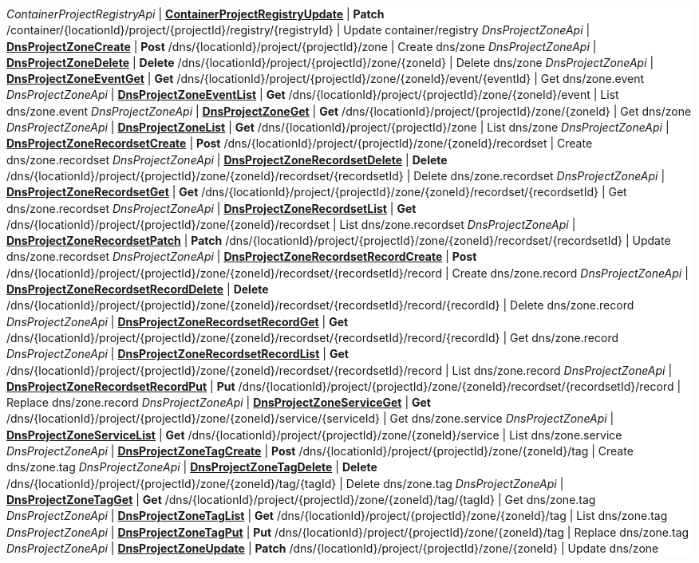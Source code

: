 *ContainerProjectRegistryApi* | [**ContainerProjectRegistryUpdate**](docs/ContainerProjectRegistryApi.md#containerprojectregistryupdate) | **Patch** /container/{locationId}/project/{projectId}/registry/{registryId} | Update container/registry
*DnsProjectZoneApi* | [**DnsProjectZoneCreate**](docs/DnsProjectZoneApi.md#dnsprojectzonecreate) | **Post** /dns/{locationId}/project/{projectId}/zone | Create dns/zone
*DnsProjectZoneApi* | [**DnsProjectZoneDelete**](docs/DnsProjectZoneApi.md#dnsprojectzonedelete) | **Delete** /dns/{locationId}/project/{projectId}/zone/{zoneId} | Delete dns/zone
*DnsProjectZoneApi* | [**DnsProjectZoneEventGet**](docs/DnsProjectZoneApi.md#dnsprojectzoneeventget) | **Get** /dns/{locationId}/project/{projectId}/zone/{zoneId}/event/{eventId} | Get dns/zone.event
*DnsProjectZoneApi* | [**DnsProjectZoneEventList**](docs/DnsProjectZoneApi.md#dnsprojectzoneeventlist) | **Get** /dns/{locationId}/project/{projectId}/zone/{zoneId}/event | List dns/zone.event
*DnsProjectZoneApi* | [**DnsProjectZoneGet**](docs/DnsProjectZoneApi.md#dnsprojectzoneget) | **Get** /dns/{locationId}/project/{projectId}/zone/{zoneId} | Get dns/zone
*DnsProjectZoneApi* | [**DnsProjectZoneList**](docs/DnsProjectZoneApi.md#dnsprojectzonelist) | **Get** /dns/{locationId}/project/{projectId}/zone | List dns/zone
*DnsProjectZoneApi* | [**DnsProjectZoneRecordsetCreate**](docs/DnsProjectZoneApi.md#dnsprojectzonerecordsetcreate) | **Post** /dns/{locationId}/project/{projectId}/zone/{zoneId}/recordset | Create dns/zone.recordset
*DnsProjectZoneApi* | [**DnsProjectZoneRecordsetDelete**](docs/DnsProjectZoneApi.md#dnsprojectzonerecordsetdelete) | **Delete** /dns/{locationId}/project/{projectId}/zone/{zoneId}/recordset/{recordsetId} | Delete dns/zone.recordset
*DnsProjectZoneApi* | [**DnsProjectZoneRecordsetGet**](docs/DnsProjectZoneApi.md#dnsprojectzonerecordsetget) | **Get** /dns/{locationId}/project/{projectId}/zone/{zoneId}/recordset/{recordsetId} | Get dns/zone.recordset
*DnsProjectZoneApi* | [**DnsProjectZoneRecordsetList**](docs/DnsProjectZoneApi.md#dnsprojectzonerecordsetlist) | **Get** /dns/{locationId}/project/{projectId}/zone/{zoneId}/recordset | List dns/zone.recordset
*DnsProjectZoneApi* | [**DnsProjectZoneRecordsetPatch**](docs/DnsProjectZoneApi.md#dnsprojectzonerecordsetpatch) | **Patch** /dns/{locationId}/project/{projectId}/zone/{zoneId}/recordset/{recordsetId} | Update dns/zone.recordset
*DnsProjectZoneApi* | [**DnsProjectZoneRecordsetRecordCreate**](docs/DnsProjectZoneApi.md#dnsprojectzonerecordsetrecordcreate) | **Post** /dns/{locationId}/project/{projectId}/zone/{zoneId}/recordset/{recordsetId}/record | Create dns/zone.record
*DnsProjectZoneApi* | [**DnsProjectZoneRecordsetRecordDelete**](docs/DnsProjectZoneApi.md#dnsprojectzonerecordsetrecorddelete) | **Delete** /dns/{locationId}/project/{projectId}/zone/{zoneId}/recordset/{recordsetId}/record/{recordId} | Delete dns/zone.record
*DnsProjectZoneApi* | [**DnsProjectZoneRecordsetRecordGet**](docs/DnsProjectZoneApi.md#dnsprojectzonerecordsetrecordget) | **Get** /dns/{locationId}/project/{projectId}/zone/{zoneId}/recordset/{recordsetId}/record/{recordId} | Get dns/zone.record
*DnsProjectZoneApi* | [**DnsProjectZoneRecordsetRecordList**](docs/DnsProjectZoneApi.md#dnsprojectzonerecordsetrecordlist) | **Get** /dns/{locationId}/project/{projectId}/zone/{zoneId}/recordset/{recordsetId}/record | List dns/zone.record
*DnsProjectZoneApi* | [**DnsProjectZoneRecordsetRecordPut**](docs/DnsProjectZoneApi.md#dnsprojectzonerecordsetrecordput) | **Put** /dns/{locationId}/project/{projectId}/zone/{zoneId}/recordset/{recordsetId}/record | Replace dns/zone.record
*DnsProjectZoneApi* | [**DnsProjectZoneServiceGet**](docs/DnsProjectZoneApi.md#dnsprojectzoneserviceget) | **Get** /dns/{locationId}/project/{projectId}/zone/{zoneId}/service/{serviceId} | Get dns/zone.service
*DnsProjectZoneApi* | [**DnsProjectZoneServiceList**](docs/DnsProjectZoneApi.md#dnsprojectzoneservicelist) | **Get** /dns/{locationId}/project/{projectId}/zone/{zoneId}/service | List dns/zone.service
*DnsProjectZoneApi* | [**DnsProjectZoneTagCreate**](docs/DnsProjectZoneApi.md#dnsprojectzonetagcreate) | **Post** /dns/{locationId}/project/{projectId}/zone/{zoneId}/tag | Create dns/zone.tag
*DnsProjectZoneApi* | [**DnsProjectZoneTagDelete**](docs/DnsProjectZoneApi.md#dnsprojectzonetagdelete) | **Delete** /dns/{locationId}/project/{projectId}/zone/{zoneId}/tag/{tagId} | Delete dns/zone.tag
*DnsProjectZoneApi* | [**DnsProjectZoneTagGet**](docs/DnsProjectZoneApi.md#dnsprojectzonetagget) | **Get** /dns/{locationId}/project/{projectId}/zone/{zoneId}/tag/{tagId} | Get dns/zone.tag
*DnsProjectZoneApi* | [**DnsProjectZoneTagList**](docs/DnsProjectZoneApi.md#dnsprojectzonetaglist) | **Get** /dns/{locationId}/project/{projectId}/zone/{zoneId}/tag | List dns/zone.tag
*DnsProjectZoneApi* | [**DnsProjectZoneTagPut**](docs/DnsProjectZoneApi.md#dnsprojectzonetagput) | **Put** /dns/{locationId}/project/{projectId}/zone/{zoneId}/tag | Replace dns/zone.tag
*DnsProjectZoneApi* | [**DnsProjectZoneUpdate**](docs/DnsProjectZoneApi.md#dnsprojectzoneupdate) | **Patch** /dns/{locationId}/project/{projectId}/zone/{zoneId} | Update dns/zone